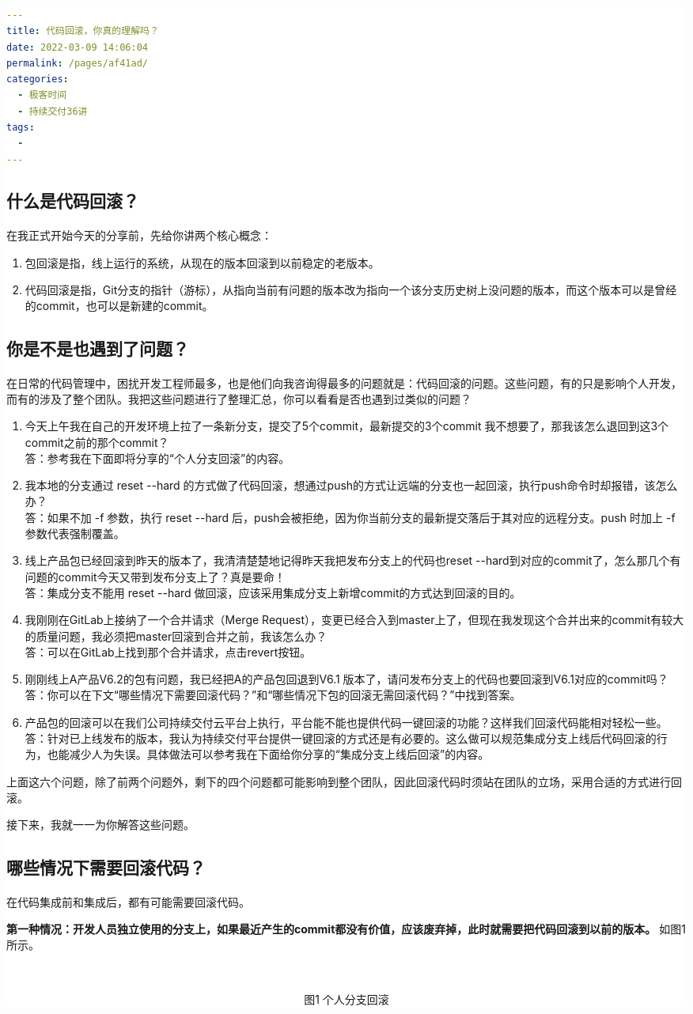 ```yaml
---
title: 代码回滚，你真的理解吗？
date: 2022-03-09 14:06:04
permalink: /pages/af41ad/
categories:
  - 极客时间
  - 持续交付36讲
tags:
  - 
---
```

<audio title="06.代码回滚，你真的理解吗？" src="https://static001.geekbang.org/resource/audio/92/bc/926b17ecd2e841a914c26b96a90910bc.mp3" controls="controls"></audio> 
<h2>什么是代码回滚？</h2>
<p>在我正式开始今天的分享前，先给你讲两个核心概念：</p>
<ol>
<li>
<p>包回滚是指，线上运行的系统，从现在的版本回滚到以前稳定的老版本。</p>
</li>
<li>
<p>代码回滚是指，Git分支的指针（游标），从指向当前有问题的版本改为指向一个该分支历史树上没问题的版本，而这个版本可以是曾经的commit，也可以是新建的commit。</p>
</li>
</ol>
<h2>你是不是也遇到了问题？</h2>
<p>在日常的代码管理中，困扰开发工程师最多，也是他们向我咨询得最多的问题就是：代码回滚的问题。这些问题，有的只是影响个人开发，而有的涉及了整个团队。我把这些问题进行了整理汇总，你可以看看是否也遇到过类似的问题？</p>
<ol>
<li>
<p>今天上午我在自己的开发环境上拉了一条新分支，提交了5个commit，最新提交的3个commit 我不想要了，那我该怎么退回到这3个commit之前的那个commit？<br />
答：参考我在下面即将分享的“个人分支回滚”的内容。</p>
</li>
<li>
<p>我本地的分支通过 reset --hard 的方式做了代码回滚，想通过push的方式让远端的分支也一起回滚，执行push命令时却报错，该怎么办？<br />
答：如果不加 -f 参数，执行 reset --hard 后，push会被拒绝，因为你当前分支的最新提交落后于其对应的远程分支。push 时加上 -f 参数代表强制覆盖。</p>
</li>
<li>
<p>线上产品包已经回滚到昨天的版本了，我清清楚楚地记得昨天我把发布分支上的代码也reset --hard到对应的commit了，怎么那几个有问题的commit今天又带到发布分支上了？真是要命！<br />
答：集成分支不能用 reset --hard 做回滚，应该采用集成分支上新增commit的方式达到回滚的目的。</p>
</li>
<li>
<p>我刚刚在GitLab上接纳了一个合并请求（Merge Request），变更已经合入到master上了，但现在我发现这个合并出来的commit有较大的质量问题，我必须把master回滚到合并之前，我该怎么办？<br />
答：可以在GitLab上找到那个合并请求，点击revert按钮。</p>
</li>
<li>
<p>刚刚线上A产品V6.2的包有问题，我已经把A的产品包回退到V6.1 版本了，请问发布分支上的代码也要回滚到V6.1对应的commit吗？<br />
答：你可以在下文“哪些情况下需要回滚代码？”和“哪些情况下包的回滚无需回滚代码？”中找到答案。</p>
</li>
<li>
<p>产品包的回滚可以在我们公司持续交付云平台上执行，平台能不能也提供代码一键回滚的功能？这样我们回滚代码能相对轻松一些。<br />
答：针对已上线发布的版本，我认为持续交付平台提供一键回滚的方式还是有必要的。这么做可以规范集成分支上线后代码回滚的行为，也能减少人为失误。具体做法可以参考我在下面给你分享的“集成分支上线后回滚”的内容。</p>
</li>
</ol>
<p>上面这六个问题，除了前两个问题外，剩下的四个问题都可能影响到整个团队，因此回滚代码时须站在团队的立场，采用合适的方式进行回滚。</p>
<p>接下来，我就一一为你解答这些问题。</p>
<h2>哪些情况下需要回滚代码？</h2>
<p>在代码集成前和集成后，都有可能需要回滚代码。</p>
<p><strong>第一种情况：开发人员独立使用的分支上，如果最近产生的commit都没有价值，应该废弃掉，此时就需要把代码回滚到以前的版本。</strong> 如图1所示。</p>
<p><img src="https://static001.geekbang.org/resource/image/2c/5c/2c8109c6e46be8137cb4bf7fdaacce5c.png" alt="" /></p>
<center>图1 个人分支回滚</center>